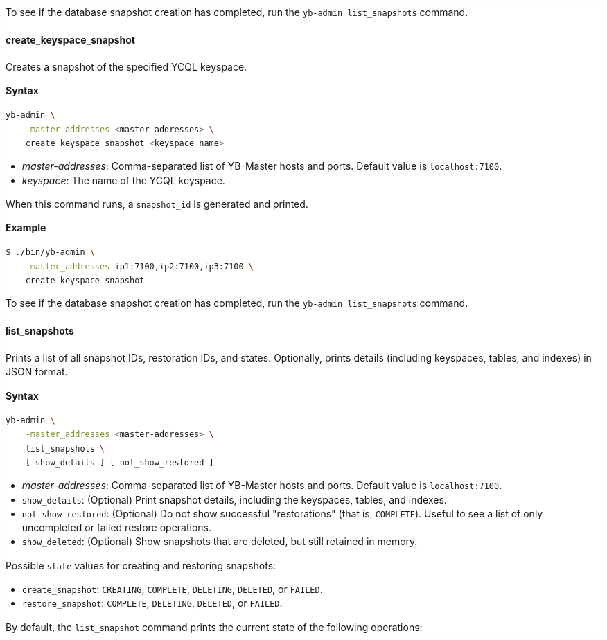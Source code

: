 To see if the database snapshot creation has completed, run the [`yb-admin list_snapshots`](#list_snapshots) command.

#### create_keyspace_snapshot

Creates a snapshot of the specified YCQL keyspace.

**Syntax**

```sh
yb-admin \
    -master_addresses <master-addresses> \
    create_keyspace_snapshot <keyspace_name>
```

* _master-addresses_: Comma-separated list of YB-Master hosts and ports. Default value is `localhost:7100`.
* *keyspace*: The name of the YCQL keyspace.

When this command runs, a `snapshot_id` is generated and printed.

**Example**

```sh
$ ./bin/yb-admin \
    -master_addresses ip1:7100,ip2:7100,ip3:7100 \
    create_keyspace_snapshot
```

To see if the database snapshot creation has completed, run the [`yb-admin list_snapshots`](#list_snapshots) command.

#### list_snapshots

Prints a list of all snapshot IDs, restoration IDs, and states. Optionally, prints details (including keyspaces, tables, and indexes) in JSON format.

**Syntax**

```sh
yb-admin \
    -master_addresses <master-addresses> \
    list_snapshots \
    [ show_details ] [ not_show_restored ]
```

* _master-addresses_: Comma-separated list of YB-Master hosts and ports. Default value is `localhost:7100`.
* `show_details`: (Optional) Print snapshot details, including the keyspaces, tables, and indexes.
* `not_show_restored`: (Optional) Do not show successful "restorations" (that is, `COMPLETE`). Useful to see a list of only uncompleted or failed restore operations.
* `show_deleted`: (Optional) Show snapshots that are deleted, but still retained in memory.

Possible `state` values for creating and restoring snapshots:

* `create_snapshot`: `CREATING`, `COMPLETE`, `DELETING`, `DELETED`, or `FAILED`.
* `restore_snapshot`: `COMPLETE`, `DELETING`, `DELETED`, or `FAILED`.

By default, the `list_snapshot` command prints the current state of the following operations:
